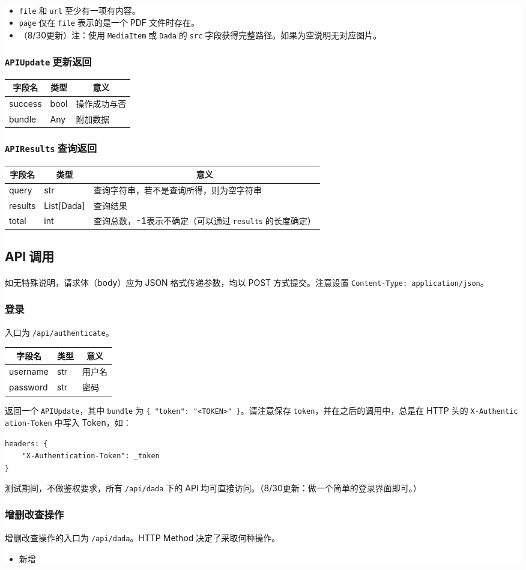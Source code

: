- `file` 和 `url` 至少有一项有内容。
- `page` 仅在 `file` 表示的是一个 PDF 文件时存在。
- （8/30更新）注：使用 `MediaItem` 或 `Dada` 的 `src` 字段获得完整路径。如果为空说明无对应图片。


### `APIUpdate` 更新返回

| 字段名 | 类型 | 意义 |
|-------|-----|------|
|success|bool|操作成功与否|
|bundle|Any|附加数据|


### `APIResults` 查询返回

| 字段名 | 类型 | 意义 |
|-------|-----|------|
|query|str|查询字符串，若不是查询所得，则为空字符串|
|results|List[Dada]|查询结果|
|total|int|查询总数，-1表示不确定（可以通过 `results` 的长度确定）|


## API 调用

如无特殊说明，请求体（body）应为 JSON 格式传递参数，均以 POST 方式提交。注意设置 `Content-Type: application/json`。

### 登录

入口为 `/api/authenticate`。

| 字段名 | 类型 | 意义 |
|-------|-----|------|
|username|str|用户名|
|password|str|密码|

返回一个 `APIUpdate`，其中 `bundle` 为 `{ "token": "<TOKEN>" }`。请注意保存 `token`，并在之后的调用中，总是在 HTTP 头的 `X-Authentication-Token` 中写入 Token，如：

```
headers: {
    "X-Authentication-Token": _token
}
```

测试期间，不做鉴权要求，所有 `/api/dada` 下的 API 均可直接访问。（8/30更新：做一个简单的登录界面即可。）


### 增删改查操作

增删改查操作的入口为 `/api/dada`。HTTP Method 决定了采取何种操作。

- 新增
